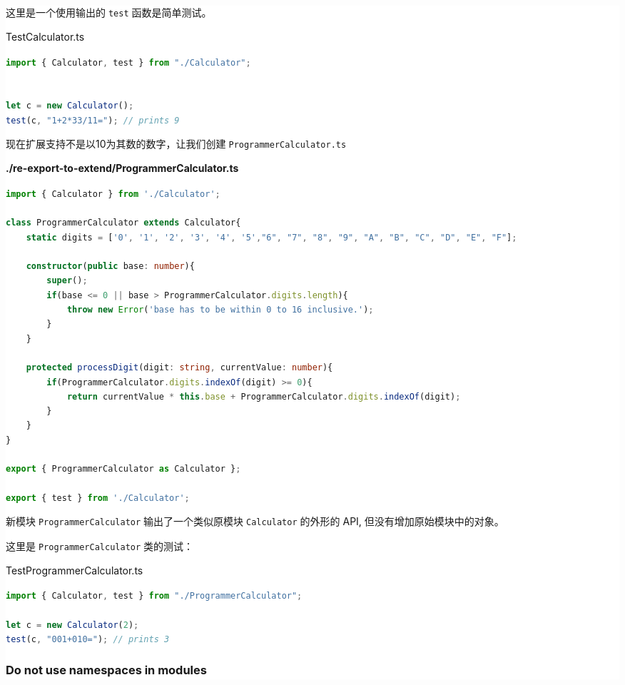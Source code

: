 这里是一个使用输出的 `test` 函数是简单测试。

TestCalculator.ts

```ts
import { Calculator, test } from "./Calculator";


let c = new Calculator();
test(c, "1+2*33/11="); // prints 9
```

现在扩展支持不是以10为其数的数字，让我们创建 `ProgrammerCalculator.ts`

__./re-export-to-extend/ProgrammerCalculator.ts__

```ts
import { Calculator } from './Calculator';

class ProgrammerCalculator extends Calculator{
	static digits = ['0', '1', '2', '3', '4', '5',"6", "7", "8", "9", "A", "B", "C", "D", "E", "F"];

	constructor(public base: number){
		super();
		if(base <= 0 || base > ProgrammerCalculator.digits.length){
			throw new Error('base has to be within 0 to 16 inclusive.');
		}
	}

	protected processDigit(digit: string, currentValue: number){
		if(ProgrammerCalculator.digits.indexOf(digit) >= 0){
			return currentValue * this.base + ProgrammerCalculator.digits.indexOf(digit);
		}
	}
}

export { ProgrammerCalculator as Calculator };

export { test } from './Calculator';
```

新模块 `ProgrammerCalculator` 输出了一个类似原模块 `Calculator` 的外形的 API, 但没有增加原始模块中的对象。

这里是 `ProgrammerCalculator` 类的测试：

TestProgrammerCalculator.ts

```ts
import { Calculator, test } from "./ProgrammerCalculator";

let c = new Calculator(2);
test(c, "001+010="); // prints 3
```

### Do not use namespaces in modules
